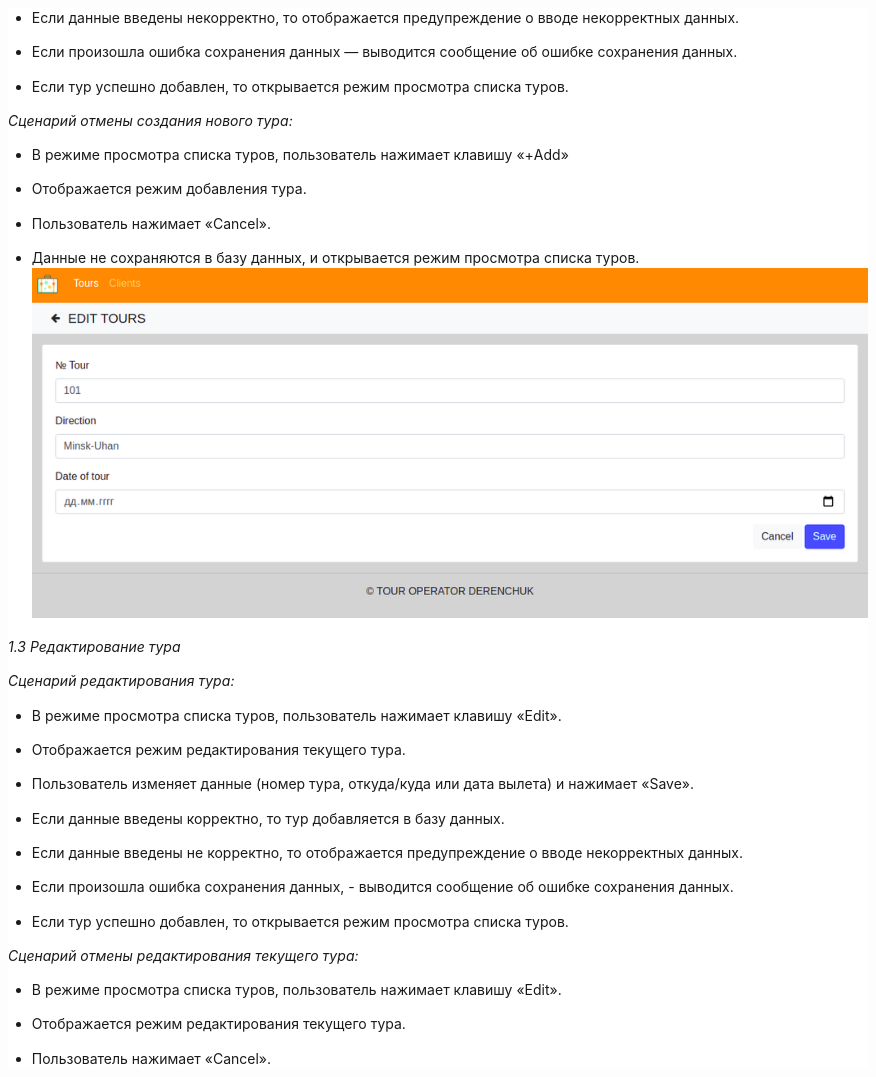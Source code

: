- Если данные введены некорректно, то отображается предупреждение о вводе некорректных данных.

- Если произошла ошибка сохранения данных — выводится сообщение об ошибке сохранения данных.

- Если тур успешно добавлен, то открывается режим просмотра списка туров.

*Сценарий отмены создания нового тура:*

- В режиме просмотра списка туров, пользователь нажимает клавишу «+Add»

- Отображается режим добавления тура.

- Пользователь нажимает «Cancel».

- Данные не сохраняются в базу данных, и открывается режим просмотра списка туров.
 ![](media/3.png)

*1.3 Редактирование тура*

*Сценарий редактирования тура:*

- В режиме просмотра списка туров, пользователь нажимает клавишу «Edit».

- Отображается режим редактирования текущего тура.

- Пользователь изменяет данные (номер тура, откуда/куда или дата вылета) и нажимает «Save».

- Если данные введены корректно, то тур добавляется в базу данных.

- Если данные введены не корректно, то отображается предупреждение о вводе некорректных данных.

- Если произошла ошибка сохранения данных, - выводится сообщение об ошибке сохранения данных.

- Если тур успешно добавлен, то открывается режим просмотра списка туров.

*Сценарий отмены редактирования текущего тура:*

- В режиме просмотра списка туров, пользователь нажимает клавишу «Edit».

- Отображается режим редактирования текущего тура.

- Пользователь нажимает «Cancel».
